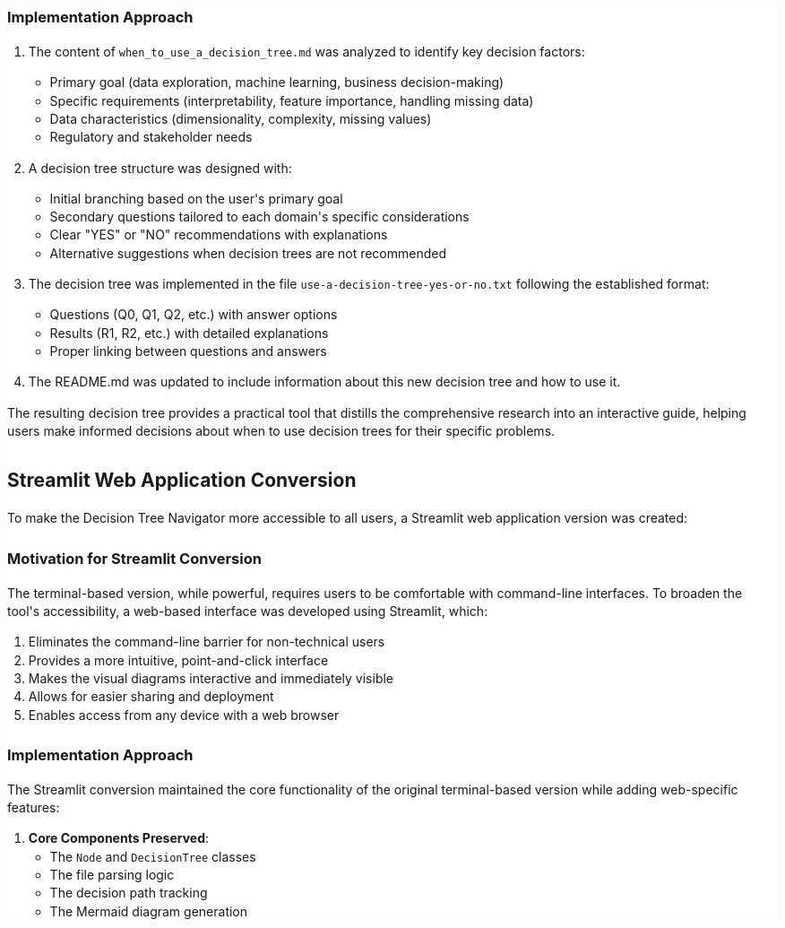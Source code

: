 ### Implementation Approach

1. The content of `when_to_use_a_decision_tree.md` was analyzed to identify key decision factors:
   - Primary goal (data exploration, machine learning, business decision-making)
   - Specific requirements (interpretability, feature importance, handling missing data)
   - Data characteristics (dimensionality, complexity, missing values)
   - Regulatory and stakeholder needs

2. A decision tree structure was designed with:
   - Initial branching based on the user's primary goal
   - Secondary questions tailored to each domain's specific considerations
   - Clear "YES" or "NO" recommendations with explanations
   - Alternative suggestions when decision trees are not recommended

3. The decision tree was implemented in the file `use-a-decision-tree-yes-or-no.txt` following the established format:
   - Questions (Q0, Q1, Q2, etc.) with answer options
   - Results (R1, R2, etc.) with detailed explanations
   - Proper linking between questions and answers

4. The README.md was updated to include information about this new decision tree and how to use it.

The resulting decision tree provides a practical tool that distills the comprehensive research into an interactive guide, helping users make informed decisions about when to use decision trees for their specific problems.

## Streamlit Web Application Conversion

To make the Decision Tree Navigator more accessible to all users, a Streamlit web application version was created:

### Motivation for Streamlit Conversion

The terminal-based version, while powerful, requires users to be comfortable with command-line interfaces. To broaden the tool's accessibility, a web-based interface was developed using Streamlit, which:

1. Eliminates the command-line barrier for non-technical users
2. Provides a more intuitive, point-and-click interface
3. Makes the visual diagrams interactive and immediately visible
4. Allows for easier sharing and deployment
5. Enables access from any device with a web browser

### Implementation Approach

The Streamlit conversion maintained the core functionality of the original terminal-based version while adding web-specific features:

1. **Core Components Preserved**:
   - The `Node` and `DecisionTree` classes
   - The file parsing logic
   - The decision path tracking
   - The Mermaid diagram generation
